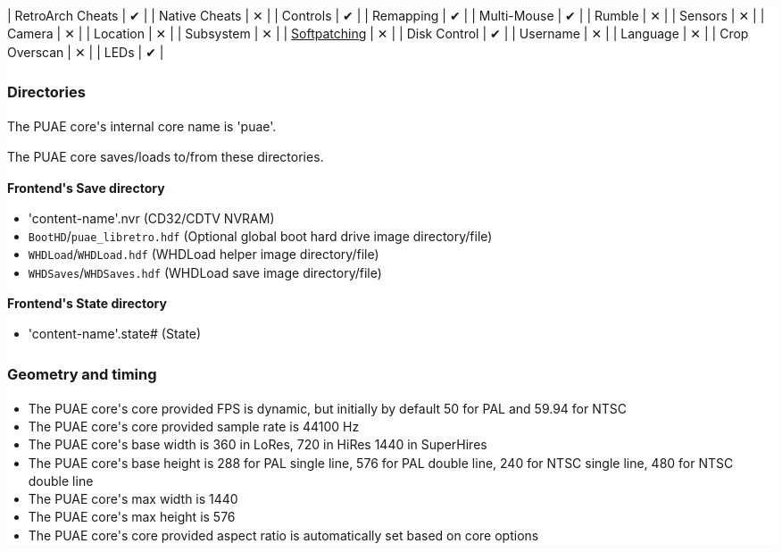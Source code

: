 | RetroArch Cheats  | ✔         |
| Native Cheats     | ✕         |
| Controls          | ✔         |
| Remapping         | ✔         |
| Multi-Mouse       | ✔         |
| Rumble            | ✕         |
| Sensors           | ✕         |
| Camera            | ✕         |
| Location          | ✕         |
| Subsystem         | ✕         |
| [Softpatching](../guides/softpatching.md) | ✕         |
| Disk Control      | ✔         |
| Username          | ✕         |
| Language          | ✕         |
| Crop Overscan     | ✕         |
| LEDs              | ✔         |

### Directories

The PUAE core's internal core name is 'puae'.

The PUAE core saves/loads to/from these directories.

**Frontend's Save directory**

- 'content-name'.nvr (CD32/CDTV NVRAM)
- `BootHD`/`puae_libretro.hdf` (Optional global boot hard drive image directory/file)
- `WHDLoad`/`WHDLoad.hdf` (WHDLoad helper image directory/file)
- `WHDSaves`/`WHDSaves.hdf` (WHDLoad save image directory/file)

**Frontend's State directory**

- 'content-name'.state# (State)

### Geometry and timing

- The PUAE core's core provided FPS is dynamic, but initially by default 50 for PAL and 59.94 for NTSC
- The PUAE core's core provided sample rate is 44100 Hz
- The PUAE core's base width is 360 in LoRes, 720 in HiRes 1440 in SuperHires
- The PUAE core's base height is 288 for PAL single line, 576 for PAL double line, 240 for NTSC single line, 480 for NTSC double line
- The PUAE core's max width is 1440
- The PUAE core's max height is 576
- The PUAE core's core provided aspect ratio is automatically set based on core options
